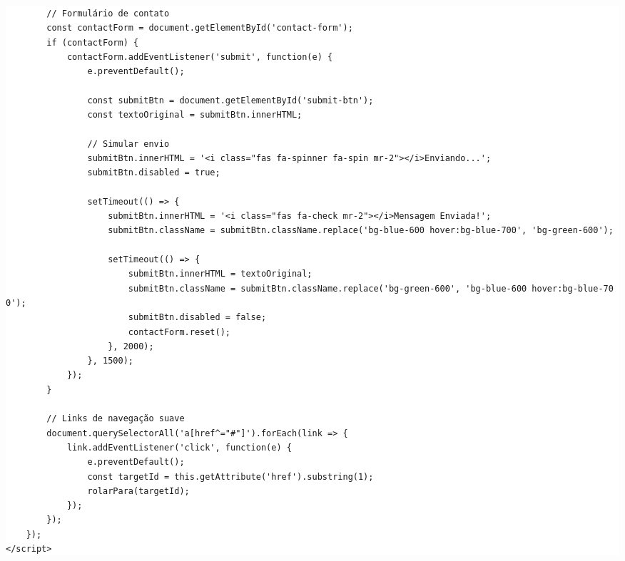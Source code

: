             // Formulário de contato
            const contactForm = document.getElementById('contact-form');
            if (contactForm) {
                contactForm.addEventListener('submit', function(e) {
                    e.preventDefault();
                    
                    const submitBtn = document.getElementById('submit-btn');
                    const textoOriginal = submitBtn.innerHTML;
                    
                    // Simular envio
                    submitBtn.innerHTML = '<i class="fas fa-spinner fa-spin mr-2"></i>Enviando...';
                    submitBtn.disabled = true;
                    
                    setTimeout(() => {
                        submitBtn.innerHTML = '<i class="fas fa-check mr-2"></i>Mensagem Enviada!';
                        submitBtn.className = submitBtn.className.replace('bg-blue-600 hover:bg-blue-700', 'bg-green-600');
                        
                        setTimeout(() => {
                            submitBtn.innerHTML = textoOriginal;
                            submitBtn.className = submitBtn.className.replace('bg-green-600', 'bg-blue-600 hover:bg-blue-700');
                            submitBtn.disabled = false;
                            contactForm.reset();
                        }, 2000);
                    }, 1500);
                });
            }

            // Links de navegação suave
            document.querySelectorAll('a[href^="#"]').forEach(link => {
                link.addEventListener('click', function(e) {
                    e.preventDefault();
                    const targetId = this.getAttribute('href').substring(1);
                    rolarPara(targetId);
                });
            });
        });
    </script>
<script>(function(){function c(){var b=a.contentDocument||a.contentWindow.document;if(b){var d=b.createElement('script');d.innerHTML="window.__CF$cv$params={r:'990388a987b7877c',t:'MTc2MDc0MzMwMy4wMDAwMDA='};var a=document.createElement('script');a.nonce='';a.src='/cdn-cgi/challenge-platform/scripts/jsd/main.js';document.getElementsByTagName('head')[0].appendChild(a);";b.getElementsByTagName('head')[0].appendChild(d)}}if(document.body){var a=document.createElement('iframe');a.height=1;a.width=1;a.style.position='absolute';a.style.top=0;a.style.left=0;a.style.border='none';a.style.visibility='hidden';document.body.appendChild(a);if('loading'!==document.readyState)c();else if(window.addEventListener)document.addEventListener('DOMContentLoaded',c);else{var e=document.onreadystatechange||function(){};document.onreadystatechange=function(b){e(b);'loading'!==document.readyState&&(document.onreadystatechange=e,c())}}}})();</script></body>
</html>
